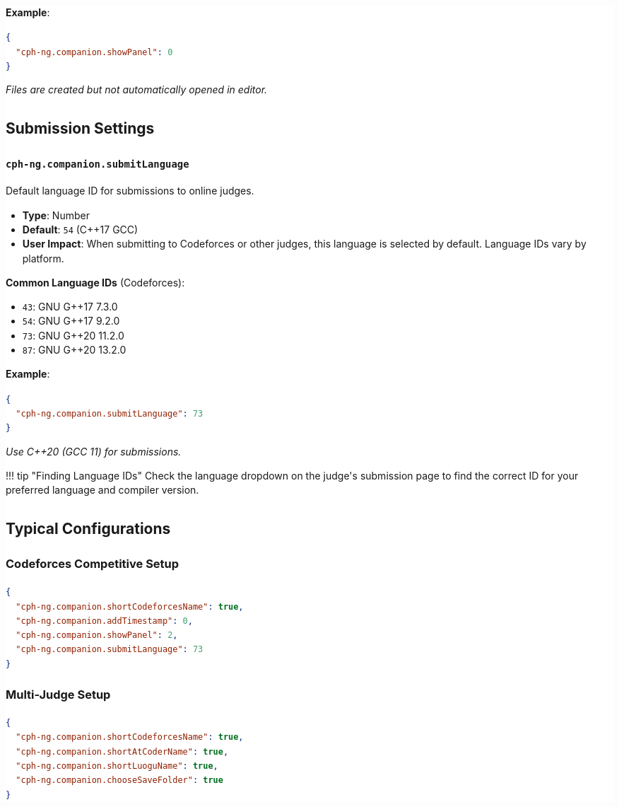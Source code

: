 **Example**:
```json
{
  "cph-ng.companion.showPanel": 0
}
```

*Files are created but not automatically opened in editor.*

## Submission Settings

### `cph-ng.companion.submitLanguage`

Default language ID for submissions to online judges.

- **Type**: Number
- **Default**: `54` (C++17 GCC)
- **User Impact**: When submitting to Codeforces or other judges, this language is selected by default. Language IDs vary by platform.

**Common Language IDs** (Codeforces):
- `43`: GNU G++17 7.3.0
- `54`: GNU G++17 9.2.0
- `73`: GNU G++20 11.2.0
- `87`: GNU G++20 13.2.0

**Example**:
```json
{
  "cph-ng.companion.submitLanguage": 73
}
```

*Use C++20 (GCC 11) for submissions.*

!!! tip "Finding Language IDs"
    Check the language dropdown on the judge's submission page to find the correct ID for your preferred language and compiler version.

## Typical Configurations

### Codeforces Competitive Setup
```json
{
  "cph-ng.companion.shortCodeforcesName": true,
  "cph-ng.companion.addTimestamp": 0,
  "cph-ng.companion.showPanel": 2,
  "cph-ng.companion.submitLanguage": 73
}
```

### Multi-Judge Setup
```json
{
  "cph-ng.companion.shortCodeforcesName": true,
  "cph-ng.companion.shortAtCoderName": true,
  "cph-ng.companion.shortLuoguName": true,
  "cph-ng.companion.chooseSaveFolder": true
}
```
